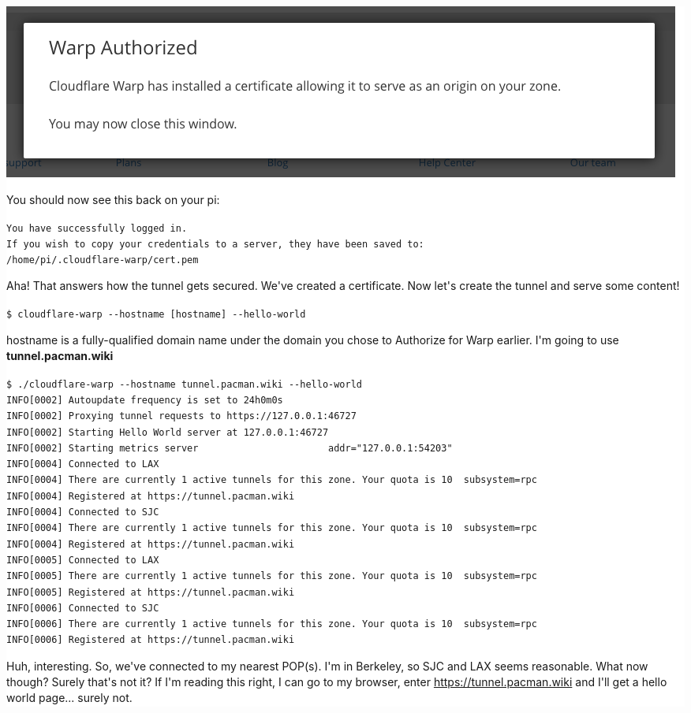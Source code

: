 ![authorize-complete](authorize-complete.png)

You should now see this back on your pi:

~~~
You have successfully logged in.
If you wish to copy your credentials to a server, they have been saved to:
/home/pi/.cloudflare-warp/cert.pem
~~~

Aha! That answers how the tunnel gets secured. We've created a certificate. Now let's create the tunnel and serve some content!

`$ cloudflare-warp --hostname [hostname] --hello-world`

hostname is a fully-qualified domain name under the domain you chose to Authorize for Warp earlier. I'm going to use **tunnel.pacman.wiki**

~~~
$ ./cloudflare-warp --hostname tunnel.pacman.wiki --hello-world
INFO[0002] Autoupdate frequency is set to 24h0m0s       
INFO[0002] Proxying tunnel requests to https://127.0.0.1:46727 
INFO[0002] Starting Hello World server at 127.0.0.1:46727 
INFO[0002] Starting metrics server                       addr="127.0.0.1:54203"
INFO[0004] Connected to LAX                             
INFO[0004] There are currently 1 active tunnels for this zone. Your quota is 10  subsystem=rpc
INFO[0004] Registered at https://tunnel.pacman.wiki     
INFO[0004] Connected to SJC                             
INFO[0004] There are currently 1 active tunnels for this zone. Your quota is 10  subsystem=rpc
INFO[0004] Registered at https://tunnel.pacman.wiki     
INFO[0005] Connected to LAX                             
INFO[0005] There are currently 1 active tunnels for this zone. Your quota is 10  subsystem=rpc
INFO[0005] Registered at https://tunnel.pacman.wiki     
INFO[0006] Connected to SJC                             
INFO[0006] There are currently 1 active tunnels for this zone. Your quota is 10  subsystem=rpc
INFO[0006] Registered at https://tunnel.pacman.wiki     
~~~

Huh, interesting. So, we've connected to my nearest POP(s). I'm in Berkeley, so SJC and LAX seems reasonable. What now though? Surely that's not it? If I'm reading this right, I can go to my browser, enter https://tunnel.pacman.wiki and I'll get a hello world page... surely not.
